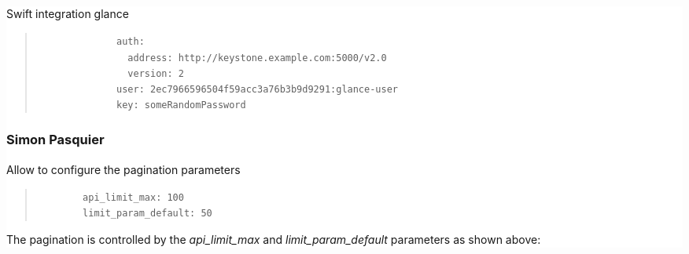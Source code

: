 
  Swift integration glance


>	                auth:
>	                  address: http://keystone.example.com:5000/v2.0
>	                  version: 2
>	                user: 2ec7966596504f59acc3a76b3b9d9291:glance-user
>	                key: someRandomPassword


###  Simon Pasquier


  Allow to configure the pagination parameters


>	          api_limit_max: 100
>	          limit_param_default: 50


  The pagination is controlled by the *api_limit_max* and *limit_param_default*
  parameters as shown above:


